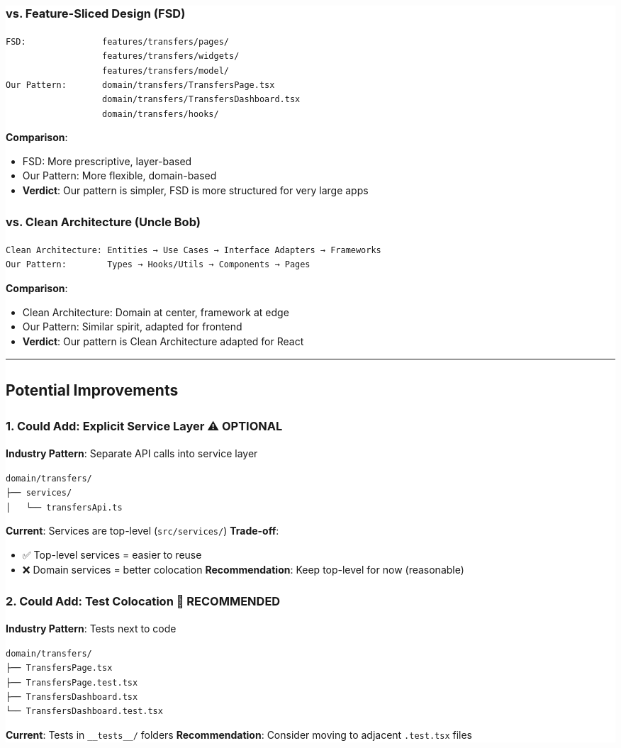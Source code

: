 ### vs. Feature-Sliced Design (FSD)
```
FSD:               features/transfers/pages/
                   features/transfers/widgets/
                   features/transfers/model/
Our Pattern:       domain/transfers/TransfersPage.tsx
                   domain/transfers/TransfersDashboard.tsx
                   domain/transfers/hooks/
```
**Comparison**:
- FSD: More prescriptive, layer-based
- Our Pattern: More flexible, domain-based
- **Verdict**: Our pattern is simpler, FSD is more structured for very large apps

### vs. Clean Architecture (Uncle Bob)
```
Clean Architecture: Entities → Use Cases → Interface Adapters → Frameworks
Our Pattern:        Types → Hooks/Utils → Components → Pages
```
**Comparison**:
- Clean Architecture: Domain at center, framework at edge
- Our Pattern: Similar spirit, adapted for frontend
- **Verdict**: Our pattern is Clean Architecture adapted for React

---

## Potential Improvements

### 1. Could Add: Explicit Service Layer ⚠️ OPTIONAL
**Industry Pattern**: Separate API calls into service layer
```
domain/transfers/
├── services/
│   └── transfersApi.ts
```
**Current**: Services are top-level (`src/services/`)
**Trade-off**: 
- ✅ Top-level services = easier to reuse
- ❌ Domain services = better colocation
**Recommendation**: Keep top-level for now (reasonable)

### 2. Could Add: Test Colocation 📝 RECOMMENDED
**Industry Pattern**: Tests next to code
```
domain/transfers/
├── TransfersPage.tsx
├── TransfersPage.test.tsx
├── TransfersDashboard.tsx
└── TransfersDashboard.test.tsx
```
**Current**: Tests in `__tests__/` folders
**Recommendation**: Consider moving to adjacent `.test.tsx` files
